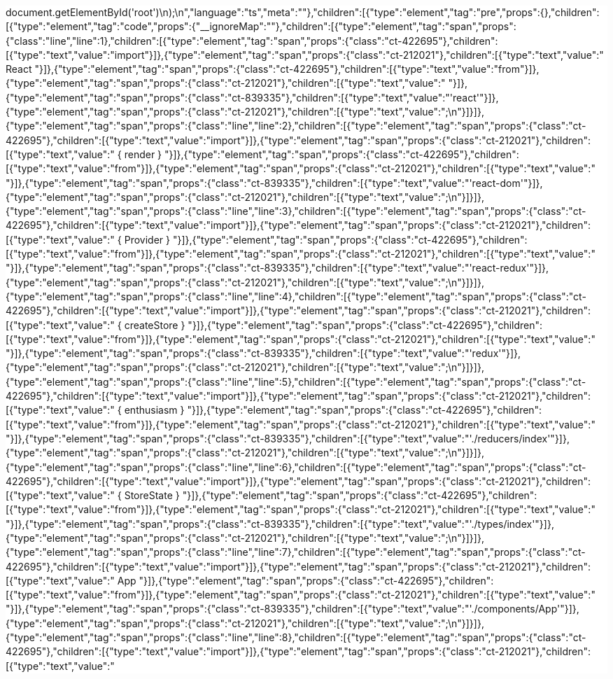 document.getElementById('root')\n);\n","language":"ts","meta":""},"children":[{"type":"element","tag":"pre","props":{},"children":[{"type":"element","tag":"code","props":{"__ignoreMap":""},"children":[{"type":"element","tag":"span","props":{"class":"line","line":1},"children":[{"type":"element","tag":"span","props":{"class":"ct-422695"},"children":[{"type":"text","value":"import"}]},{"type":"element","tag":"span","props":{"class":"ct-212021"},"children":[{"type":"text","value":" React "}]},{"type":"element","tag":"span","props":{"class":"ct-422695"},"children":[{"type":"text","value":"from"}]},{"type":"element","tag":"span","props":{"class":"ct-212021"},"children":[{"type":"text","value":" "}]},{"type":"element","tag":"span","props":{"class":"ct-839335"},"children":[{"type":"text","value":"'react'"}]},{"type":"element","tag":"span","props":{"class":"ct-212021"},"children":[{"type":"text","value":";\n"}]}]},{"type":"element","tag":"span","props":{"class":"line","line":2},"children":[{"type":"element","tag":"span","props":{"class":"ct-422695"},"children":[{"type":"text","value":"import"}]},{"type":"element","tag":"span","props":{"class":"ct-212021"},"children":[{"type":"text","value":" { render } "}]},{"type":"element","tag":"span","props":{"class":"ct-422695"},"children":[{"type":"text","value":"from"}]},{"type":"element","tag":"span","props":{"class":"ct-212021"},"children":[{"type":"text","value":" "}]},{"type":"element","tag":"span","props":{"class":"ct-839335"},"children":[{"type":"text","value":"'react-dom'"}]},{"type":"element","tag":"span","props":{"class":"ct-212021"},"children":[{"type":"text","value":";\n"}]}]},{"type":"element","tag":"span","props":{"class":"line","line":3},"children":[{"type":"element","tag":"span","props":{"class":"ct-422695"},"children":[{"type":"text","value":"import"}]},{"type":"element","tag":"span","props":{"class":"ct-212021"},"children":[{"type":"text","value":" { Provider } "}]},{"type":"element","tag":"span","props":{"class":"ct-422695"},"children":[{"type":"text","value":"from"}]},{"type":"element","tag":"span","props":{"class":"ct-212021"},"children":[{"type":"text","value":" "}]},{"type":"element","tag":"span","props":{"class":"ct-839335"},"children":[{"type":"text","value":"'react-redux'"}]},{"type":"element","tag":"span","props":{"class":"ct-212021"},"children":[{"type":"text","value":";\n"}]}]},{"type":"element","tag":"span","props":{"class":"line","line":4},"children":[{"type":"element","tag":"span","props":{"class":"ct-422695"},"children":[{"type":"text","value":"import"}]},{"type":"element","tag":"span","props":{"class":"ct-212021"},"children":[{"type":"text","value":" { createStore } "}]},{"type":"element","tag":"span","props":{"class":"ct-422695"},"children":[{"type":"text","value":"from"}]},{"type":"element","tag":"span","props":{"class":"ct-212021"},"children":[{"type":"text","value":" "}]},{"type":"element","tag":"span","props":{"class":"ct-839335"},"children":[{"type":"text","value":"'redux'"}]},{"type":"element","tag":"span","props":{"class":"ct-212021"},"children":[{"type":"text","value":";\n"}]}]},{"type":"element","tag":"span","props":{"class":"line","line":5},"children":[{"type":"element","tag":"span","props":{"class":"ct-422695"},"children":[{"type":"text","value":"import"}]},{"type":"element","tag":"span","props":{"class":"ct-212021"},"children":[{"type":"text","value":" { enthusiasm } "}]},{"type":"element","tag":"span","props":{"class":"ct-422695"},"children":[{"type":"text","value":"from"}]},{"type":"element","tag":"span","props":{"class":"ct-212021"},"children":[{"type":"text","value":" "}]},{"type":"element","tag":"span","props":{"class":"ct-839335"},"children":[{"type":"text","value":"'./reducers/index'"}]},{"type":"element","tag":"span","props":{"class":"ct-212021"},"children":[{"type":"text","value":";\n"}]}]},{"type":"element","tag":"span","props":{"class":"line","line":6},"children":[{"type":"element","tag":"span","props":{"class":"ct-422695"},"children":[{"type":"text","value":"import"}]},{"type":"element","tag":"span","props":{"class":"ct-212021"},"children":[{"type":"text","value":" { StoreState } "}]},{"type":"element","tag":"span","props":{"class":"ct-422695"},"children":[{"type":"text","value":"from"}]},{"type":"element","tag":"span","props":{"class":"ct-212021"},"children":[{"type":"text","value":" "}]},{"type":"element","tag":"span","props":{"class":"ct-839335"},"children":[{"type":"text","value":"'./types/index'"}]},{"type":"element","tag":"span","props":{"class":"ct-212021"},"children":[{"type":"text","value":";\n"}]}]},{"type":"element","tag":"span","props":{"class":"line","line":7},"children":[{"type":"element","tag":"span","props":{"class":"ct-422695"},"children":[{"type":"text","value":"import"}]},{"type":"element","tag":"span","props":{"class":"ct-212021"},"children":[{"type":"text","value":" App "}]},{"type":"element","tag":"span","props":{"class":"ct-422695"},"children":[{"type":"text","value":"from"}]},{"type":"element","tag":"span","props":{"class":"ct-212021"},"children":[{"type":"text","value":" "}]},{"type":"element","tag":"span","props":{"class":"ct-839335"},"children":[{"type":"text","value":"'./components/App'"}]},{"type":"element","tag":"span","props":{"class":"ct-212021"},"children":[{"type":"text","value":";\n"}]}]},{"type":"element","tag":"span","props":{"class":"line","line":8},"children":[{"type":"element","tag":"span","props":{"class":"ct-422695"},"children":[{"type":"text","value":"import"}]},{"type":"element","tag":"span","props":{"class":"ct-212021"},"children":[{"type":"text","value":"